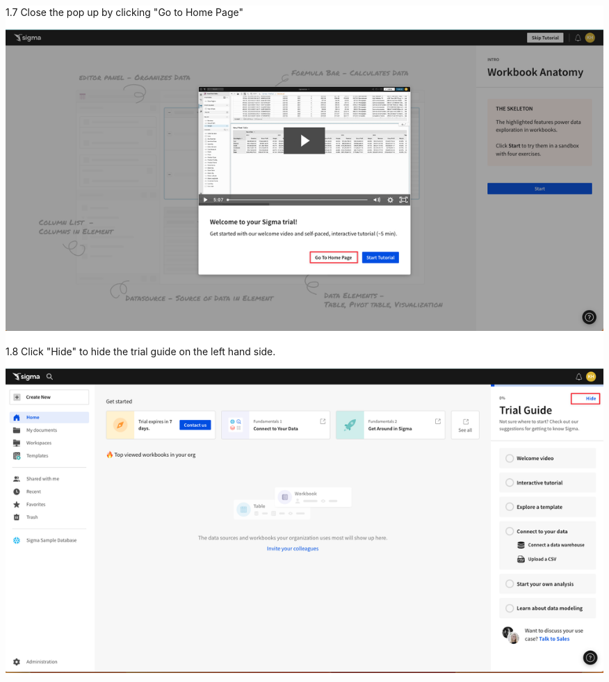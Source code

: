 1.7 Close the pop up by clicking "Go to Home Page"

<img src="assets/connectingtosigma7.png" />

1.8 Click "Hide" to hide the trial guide on the left hand side. 

<img src="assets/connectingtosigma8.png" />
